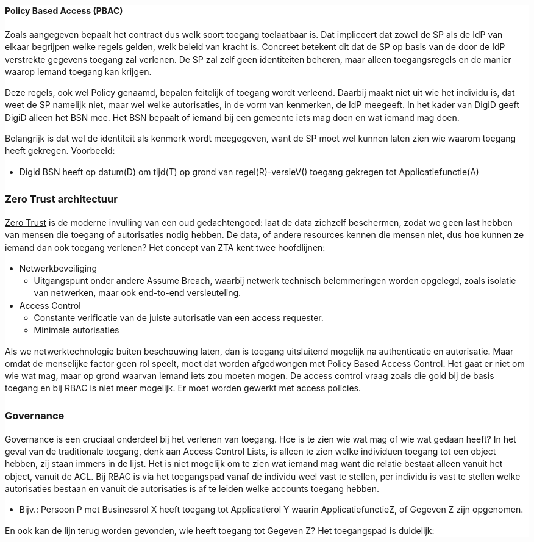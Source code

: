 #### Policy Based Access (PBAC)
Zoals aangegeven bepaalt het contract dus welk soort toegang toelaatbaar is. Dat impliceert dat zowel de SP als de IdP van elkaar begrijpen welke regels gelden, welk beleid van kracht is. Concreet betekent dit dat de SP op basis van de door de IdP verstrekte gegevens toegang zal verlenen. De SP zal zelf geen identiteiten beheren, maar alleen toegangsregels en de manier waarop iemand toegang kan krijgen.

Deze regels, ook wel Policy genaamd, bepalen feitelijk of toegang wordt verleend. Daarbij maakt niet uit wie het individu is, dat weet de SP namelijk niet, maar wel welke autorisaties, in de vorm van kenmerken, de IdP meegeeft.
In het kader van DigiD geeft DigiD alleen het BSN mee. Het BSN bepaalt of iemand bij een gemeente iets mag doen en wat iemand mag doen.

Belangrijk is dat wel de identiteit als kenmerk wordt meegegeven, want de SP moet wel kunnen laten zien wie waarom toegang heeft gekregen. Voorbeeld:

* Digid BSN heeft op datum(D) om tijd(T) op grond van regel(R)-versieV() toegang gekregen tot Applicatiefunctie(A)

### Zero Trust architectuur
[Zero Trust](https://www.nist.gov/publications/zero-trust-architecture) is de moderne invulling van een oud gedachtengoed: laat de data zichzelf beschermen, zodat we geen last hebben van mensen die toegang of autorisaties nodig hebben. De data, of andere resources kennen die mensen niet, dus hoe kunnen ze iemand dan ook toegang verlenen? Het concept van ZTA kent twee hoofdlijnen:

* Netwerkbeveiliging
    * Uitgangspunt onder andere Assume Breach, waarbij netwerk technisch belemmeringen worden opgelegd, zoals isolatie van netwerken, maar ook end-to-end versleuteling.
* Access Control
    * Constante verificatie van de juiste autorisatie van een access requester.
    * Minimale autorisaties

Als we netwerktechnologie buiten beschouwing laten, dan is toegang uitsluitend mogelijk na authenticatie en autorisatie. Maar omdat de menselijke factor geen rol speelt, moet dat worden afgedwongen met Policy Based Access Control. Het gaat er niet om wie wat mag, maar op grond waarvan iemand iets zou moeten mogen. De access control vraag zoals die gold bij de basis toegang en bij RBAC is niet meer mogelijk. Er moet worden gewerkt met access policies.

### Governance
Governance is een cruciaal onderdeel bij het verlenen van toegang. Hoe is te zien wie wat mag of wie wat gedaan heeft?
In het geval van de traditionale toegang, denk aan Access Control Lists, is alleen te zien welke individuen toegang tot een object hebben, zij staan immers in de lijst. Het is niet mogelijk om te zien wat iemand mag want die relatie bestaat alleen vanuit het object, vanuit de ACL.
Bij RBAC is via het toegangspad vanaf de individu weel vast te stellen, per individu is vast te stellen welke autorisaties bestaan en vanuit de autorisaties is af te leiden welke accounts toegang hebben.

* Bijv.: Persoon P met Businessrol X heeft toegang tot Applicatierol Y waarin ApplicatiefunctieZ, of Gegeven Z zijn opgenomen.

En ook kan de lijn terug worden gevonden, wie heeft toegang tot Gegeven Z? Het toegangspad is duidelijk:
